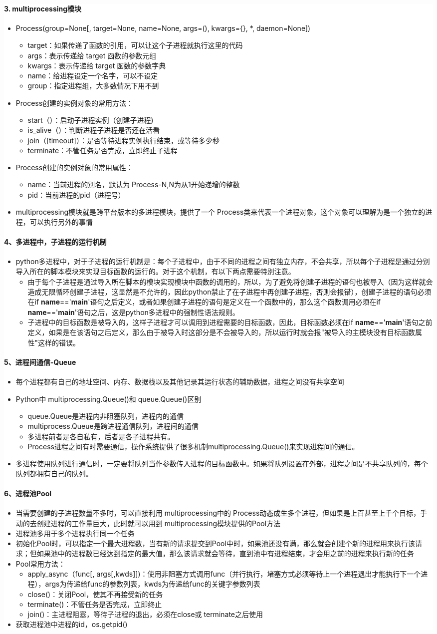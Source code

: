 #### 3. multiprocessing模块

* Process(group=None[, target=None, name=None, args=(), kwargs={}, *, daemon=None])
  * target：如果传递了函数的引用，可以让这个子进程就执行这里的代码
  * args：表示传递给 target 函数的参数元组
  * kwargs：表示传递给 target 函数的参数字典
  * name：给进程设定一个名字，可以不设定
  * group：指定进程组，大多数情况下用不到

* Process创建的实例对象的常用方法：
  * start（）：启动子进程实例（创建子进程)
  * is_alive（）：判断进程子进程是否还在活看
  * join（[timeout]）：是否等待进程实例执行结束，或等待多少秒
  * terminate：不管任务是否完成，立即终止子进程

* Process创建的实例对象的常用属性：
  * name：当前进程的別名，默认为 Process-N,N为从1开始递增的整数
  * pid：当前进程的pid（进程号）

* multiprocessing模块就是跨平台版本的多进程模块，提供了一个 Process类来代表一个进程对象，这个对象可以理解为是一个独立的进程，可以执行另外的事情

#### 4、多进程中，子进程的运行机制

* python多进程中，对于子进程的运行机制是：每个子进程中，由于不同的进程之间有独立内存，不会共享，所以每个子进程是通过分别导入所在的脚本模块来实现目标函数的运行的。对于这个机制，有以下两点需要特别注意。
  * 由于每个子进程是通过导入所在脚本的模块实现模块中函数的调用的，所以，为了避免将创建子进程的语句也被导入（因为这样就会造成无限循环创建子进程，这显然是不允许的，因此python禁止了在子进程中再创建子进程，否则会报错），创建子进程的语句必须在if __name__=='__main__'语句之后定义，或者如果创建子进程的语句是定义在一个函数中的，那么这个函数调用必须在if __name__=='__main__'语句之后，这是python多进程中的强制性语法规则。
  * 子进程中的目标函数是被导入的，这样子进程才可以调用到进程需要的目标函数，因此，目标函数必须在if __name__=='__main__'语句之前定义，如果是在该语句之后定义，那么由于被导入时这部分是不会被导入的，所以运行时就会报"被导入的主模块没有目标函数属性"这样的错误。

#### 5、进程间通信-Queue

* 每个进程都有自己的地址空间、内存、数据栈以及其他记录其运行状态的辅助数据，进程之间没有共享空间
* Python中 multiprocessing.Queue()和 queue.Queue()区别

  * queue.Queue是进程内非阻塞队列，进程内的通信
  * multiprocess.Queue是跨进程通信队列，进程间的通信
  * 多进程前者是各自私有，后者是各子进程共有。
  * Process进程之间有时需要通信，操作系统提供了很多机制multiprocessing.Queue()来实现进程间的通信。
* 多进程使用队列进行通信时，一定要将队列当作参数传入进程的目标函数中。如果将队列设置在外部，进程之间是不共享队列的，每个队列都拥有自己的队列。



#### 6、进程池Pool

* 当需要创建的子进程数量不多时，可以直接利用 multiprocessing中的 Process动态成生多个进程，但如果是上百甚至上千个目标，手动的去创建进程的工作量巨大，此时就可以用到 multiprocessing模块提供的Pool方法
* 进程池多用于多个进程执行同一个任务
* 初始化Pool时，可以指定一个最大进程数，当有新的请求提交到Pool中时，如果池还没有满，那么就会创建个新的进程用来执行该请求；但如果池中的进程数已经达到指定的最大值，那么该请求就会等待，直到池中有进程结束，才会用之前的进程来执行新的任务
* Pool常用方法：
  * apply_async（func[, args[,kwds]])：使用非阻塞方式调用func（并行执行，堵塞方式必须等待上一个进程退出才能执行下一个进程），args为传递给func的参数列表，kwds为传递给func的关键字参数列表 
  * close()：关闭Pool，使其不再接受新的任务
  * terminate()：不管任务是否完成，立即终止
  * join()：主进程阻塞，等待子进程的退出，必须在close或 terminate之后使用
* 获取进程池中进程的id，os.getpid()


[w3school]: https://www.w3school.com.cn/css/css_colors.asp
[w3school]: https://www.w3school.com.cn/css/css_selectors.asp
[w3school]: https://www.w3school.com.cn/css/css_boxmodel.asp
  [菜鸟教程]: https://www.runoob.com/js/js-tutorial.html